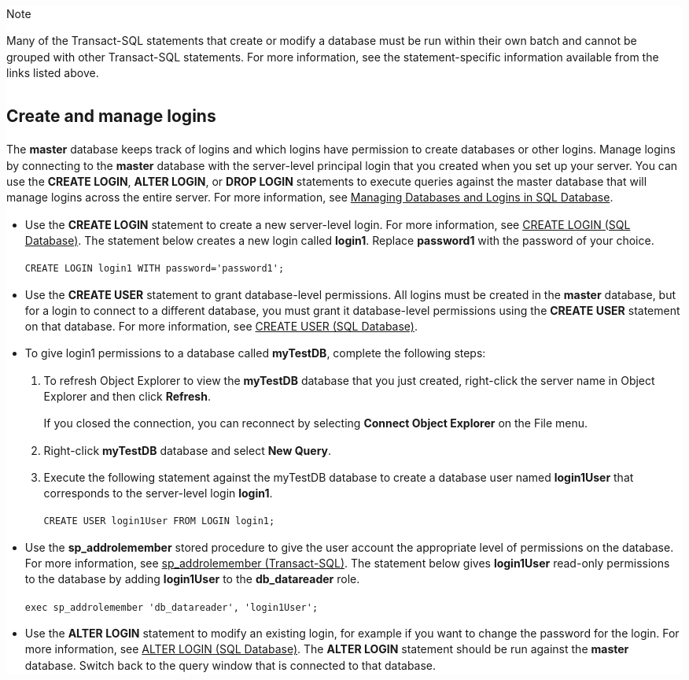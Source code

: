 > [!NOTE]
> Many of the Transact-SQL statements that create or modify a database must be run within their own batch and cannot be grouped with other Transact-SQL statements. For more information, see the statement-specific information available from the links listed above.
> 
> 

## Create and manage logins
The **master** database keeps track of logins and which logins have
permission to create databases or other logins. Manage logins by
connecting to the **master** database with the server-level principal
login that you created when you set up your server. You can use the
**CREATE LOGIN**, **ALTER LOGIN**, or **DROP LOGIN** statements to
execute queries against the master database that will manage logins
across the entire server. For more information, see [Managing Databases and Logins in SQL Database](http://msdn.microsoft.com/library/azure/ee336235.aspx). 

* Use the **CREATE LOGIN** statement to create a new server-level
  login. For more information, see [CREATE LOGIN (SQL Database)](https://msdn.microsoft.com/library/ms189751.aspx). The statement below creates a new login
  called **login1**. Replace **password1** with the password of your
  choice.
  
      CREATE LOGIN login1 WITH password='password1';
* Use the **CREATE USER** statement to grant database-level
  permissions. All logins must be created in the **master** database,
  but for a login to connect to a different database, you
  must grant it database-level permissions using the **CREATE USER**
  statement on that database. For more information, see [CREATE USER (SQL Database)](https://msdn.microsoft.com/library/ms173463.aspx). 
* To give login1
  permissions to a database called **myTestDB**, complete the following
  steps:
  
  1. To refresh Object Explorer to view the **myTestDB** database that you just created, right-click the server name in Object Explorer and then click **Refresh**.  
     
     If you closed the connection, you can reconnect by selecting **Connect Object Explorer** on the File menu.
  2. Right-click **myTestDB** database and select **New Query**.
  3. Execute the following statement against the myTestDB database to
     create a database user named **login1User** that corresponds to
     the server-level login **login1**.
     
         CREATE USER login1User FROM LOGIN login1;
* Use the **sp\_addrolemember** stored procedure to give the user
  account the appropriate level of permissions on the database. For
  more information, see [sp_addrolemember (Transact-SQL)](http://msdn.microsoft.com/library/ms187750.aspx). The statement below gives **login1User**
  read-only permissions to the database by adding **login1User** to
  the **db\_datareader** role.
  
      exec sp_addrolemember 'db_datareader', 'login1User';    
* Use the **ALTER LOGIN** statement to modify an existing login, for
  example if you want to change the password for the login. For
  more information, see [ALTER LOGIN (SQL Database)](https://msdn.microsoft.com/library/ms189828.aspx). The **ALTER LOGIN** statement should be run against the **master** database. Switch back to the query window that is connected to that database. 
  